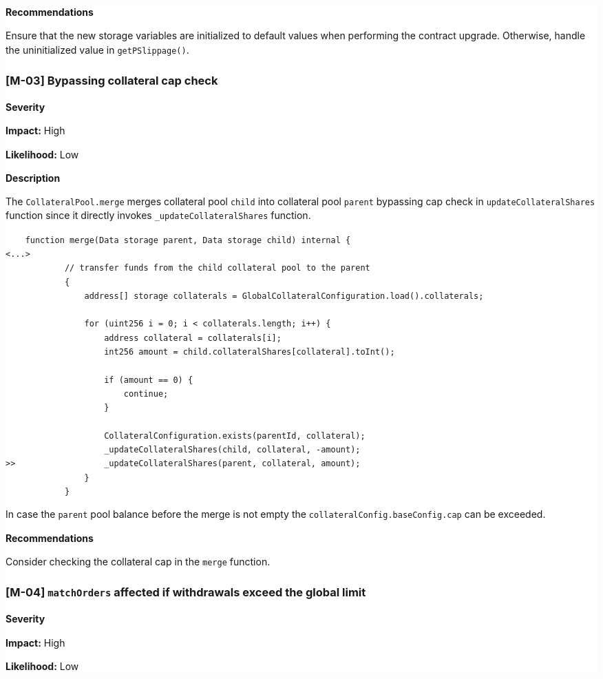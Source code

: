 **Recommendations**

Ensure that the new storage variables are initialized to default values when performing the contract upgrade. Otherwise, handle the uninitialized value in `getPSlippage()`.

### [M-03] Bypassing collateral cap check

**Severity**

**Impact:** High

**Likelihood:** Low

**Description**

The `CollateralPool.merge` merges collateral pool `child` into collateral pool `parent` bypassing cap check in `updateCollateralShares` function since it directly invokes `_updateCollateralShares` function.

```solidity
    function merge(Data storage parent, Data storage child) internal {
<...>
            // transfer funds from the child collateral pool to the parent
            {
                address[] storage collaterals = GlobalCollateralConfiguration.load().collaterals;

                for (uint256 i = 0; i < collaterals.length; i++) {
                    address collateral = collaterals[i];
                    int256 amount = child.collateralShares[collateral].toInt();

                    if (amount == 0) {
                        continue;
                    }

                    CollateralConfiguration.exists(parentId, collateral);
                    _updateCollateralShares(child, collateral, -amount);
>>                  _updateCollateralShares(parent, collateral, amount);
                }
            }
```

In case the `parent` pool balance before the merge is not empty the `collateralConfig.baseConfig.cap` can be exceeded.

**Recommendations**

Consider checking the collateral cap in the `merge` function.

### [M-04] `matchOrders` affected if withdrawals exceed the global limit

**Severity**

**Impact:** High

**Likelihood:** Low
